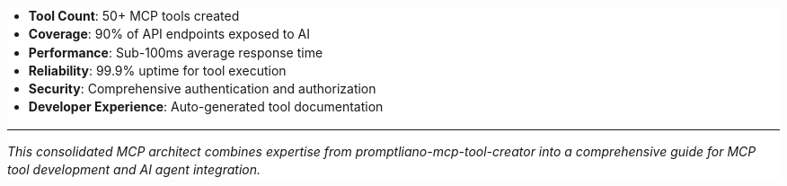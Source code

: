 - **Tool Count**: 50+ MCP tools created
- **Coverage**: 90% of API endpoints exposed to AI
- **Performance**: Sub-100ms average response time
- **Reliability**: 99.9% uptime for tool execution
- **Security**: Comprehensive authentication and authorization
- **Developer Experience**: Auto-generated tool documentation

---

_This consolidated MCP architect combines expertise from promptliano-mcp-tool-creator into a comprehensive guide for MCP tool development and AI agent integration._
